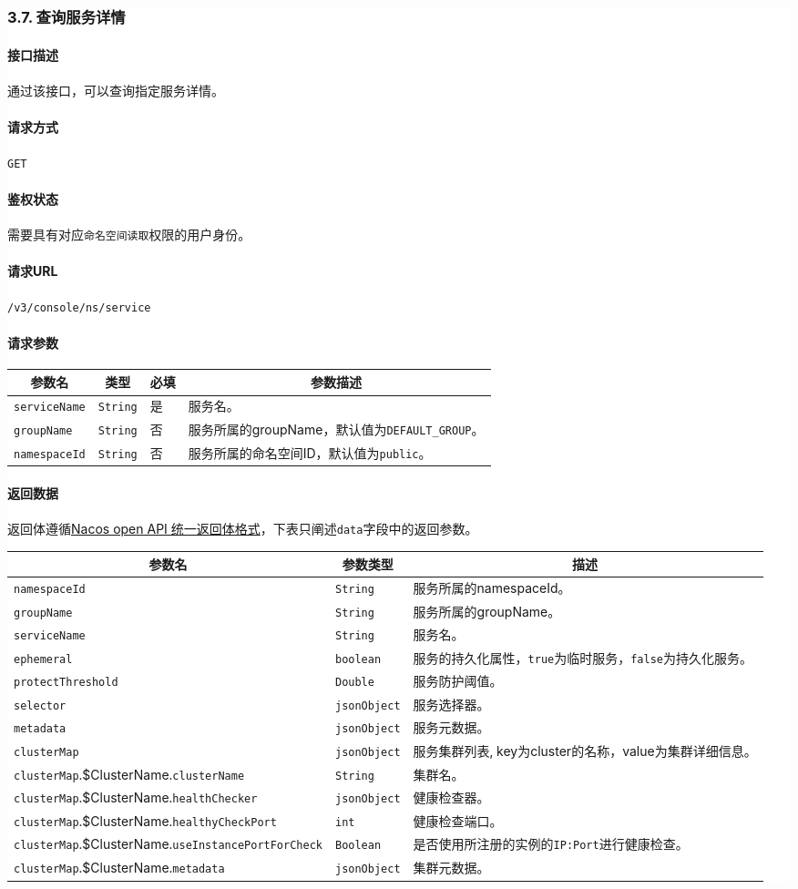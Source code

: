 ### 3.7. 查询服务详情

#### 接口描述

通过该接口，可以查询指定服务详情。

#### 请求方式

`GET`

#### 鉴权状态

需要具有对应`命名空间读取`权限的用户身份。

#### 请求URL

`/v3/console/ns/service`

#### 请求参数

| 参数名           | 类型       | 必填 | 参数描述                                |
|---------------|----------|----|-------------------------------------|
| `serviceName` | `String` | 是  | 服务名。                                |
| `groupName`   | `String` | 否  | 服务所属的groupName，默认值为`DEFAULT_GROUP`。 |
| `namespaceId` | `String` | 否  | 服务所属的命名空间ID，默认值为`public`。           |

#### 返回数据

返回体遵循[Nacos open API 统一返回体格式](../user/open-api/#11-api-统一返回体格式)，下表只阐述`data`字段中的返回参数。

| 参数名                                                 | 参数类型         | 描述                                   |
|-----------------------------------------------------|--------------|--------------------------------------|
| `namespaceId`                                       | `String`     | 服务所属的namespaceId。                    |
| `groupName`                                         | `String`     | 服务所属的groupName。                      |
| `serviceName`                                       | `String`     | 服务名。                                 |
| `ephemeral`                                         | `boolean`    | 服务的持久化属性，`true`为临时服务，`false`为持久化服务。  |
| `protectThreshold`                                  | `Double`     | 服务防护阈值。                              |
| `selector`                                          | `jsonObject` | 服务选择器。                               |
| `metadata`                                          | `jsonObject` | 服务元数据。                               |
| `clusterMap`                                        | `jsonObject` | 服务集群列表, key为cluster的名称，value为集群详细信息。 |
| `clusterMap`.$ClusterName.`clusterName`             | `String`     | 集群名。                                 |
| `clusterMap`.$ClusterName.`healthChecker`           | `jsonObject` | 健康检查器。                               |
| `clusterMap`.$ClusterName.`healthyCheckPort`        | `int`        | 健康检查端口。                              |
| `clusterMap`.$ClusterName.`useInstancePortForCheck` | `Boolean`    | 是否使用所注册的实例的`IP:Port`进行健康检查。          |
| `clusterMap`.$ClusterName.`metadata`                | `jsonObject` | 集群元数据。                               |
